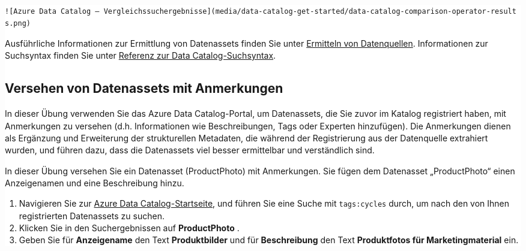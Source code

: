     ![Azure Data Catalog – Vergleichssuchergebnisse](media/data-catalog-get-started/data-catalog-comparison-operator-results.png)

Ausführliche Informationen zur Ermittlung von Datenassets finden Sie unter [Ermitteln von Datenquellen](data-catalog-how-to-discover.md). Informationen zur Suchsyntax finden Sie unter [Referenz zur Data Catalog-Suchsyntax](https://msdn.microsoft.com/library/azure/mt267594.aspx).

## <a name="annotate-data-assets"></a>Versehen von Datenassets mit Anmerkungen
In dieser Übung verwenden Sie das Azure Data Catalog-Portal, um Datenassets, die Sie zuvor im Katalog registriert haben, mit Anmerkungen zu versehen (d.h. Informationen wie Beschreibungen, Tags oder Experten hinzufügen). Die Anmerkungen dienen als Ergänzung und Erweiterung der strukturellen Metadaten, die während der Registrierung aus der Datenquelle extrahiert wurden, und führen dazu, dass die Datenassets viel besser ermittelbar und verständlich sind.

In dieser Übung versehen Sie ein Datenasset (ProductPhoto) mit Anmerkungen. Sie fügen dem Datenasset „ProductPhoto“ einen Anzeigenamen und eine Beschreibung hinzu.  

1. Navigieren Sie zur [Azure Data Catalog-Startseite](https://www.azuredatacatalog.com), und führen Sie eine Suche mit `tags:cycles` durch, um nach den von Ihnen registrierten Datenassets zu suchen.  
2. Klicken Sie in den Suchergebnissen auf **ProductPhoto** .  
3. Geben Sie für **Anzeigename** den Text **Produktbilder** und für **Beschreibung** den Text **Produktfotos für Marketingmaterial** ein.
   
